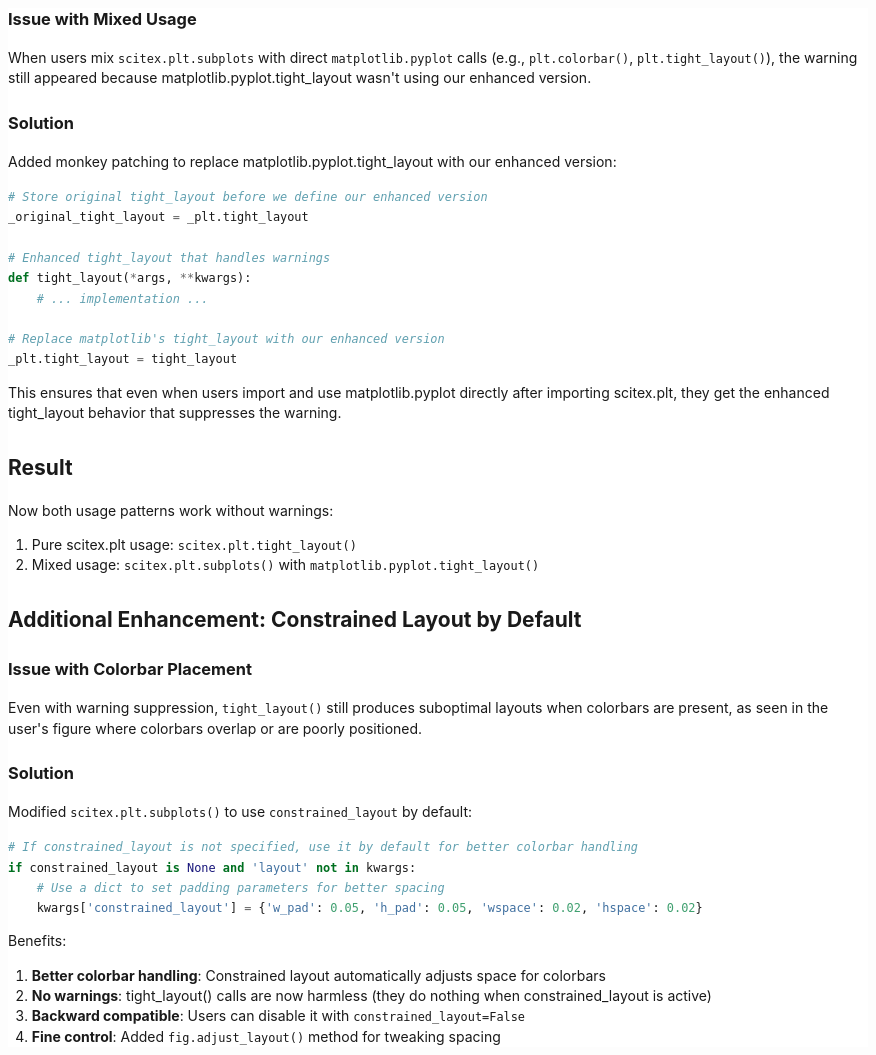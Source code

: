 ### Issue with Mixed Usage
When users mix `scitex.plt.subplots` with direct `matplotlib.pyplot` calls (e.g., `plt.colorbar()`, `plt.tight_layout()`), the warning still appeared because matplotlib.pyplot.tight_layout wasn't using our enhanced version.

### Solution
Added monkey patching to replace matplotlib.pyplot.tight_layout with our enhanced version:

```python
# Store original tight_layout before we define our enhanced version
_original_tight_layout = _plt.tight_layout

# Enhanced tight_layout that handles warnings
def tight_layout(*args, **kwargs):
    # ... implementation ...

# Replace matplotlib's tight_layout with our enhanced version
_plt.tight_layout = tight_layout
```

This ensures that even when users import and use matplotlib.pyplot directly after importing scitex.plt, they get the enhanced tight_layout behavior that suppresses the warning.

## Result
Now both usage patterns work without warnings:
1. Pure scitex.plt usage: `scitex.plt.tight_layout()`
2. Mixed usage: `scitex.plt.subplots()` with `matplotlib.pyplot.tight_layout()`

## Additional Enhancement: Constrained Layout by Default

### Issue with Colorbar Placement
Even with warning suppression, `tight_layout()` still produces suboptimal layouts when colorbars are present, as seen in the user's figure where colorbars overlap or are poorly positioned.

### Solution
Modified `scitex.plt.subplots()` to use `constrained_layout` by default:

```python
# If constrained_layout is not specified, use it by default for better colorbar handling
if constrained_layout is None and 'layout' not in kwargs:
    # Use a dict to set padding parameters for better spacing
    kwargs['constrained_layout'] = {'w_pad': 0.05, 'h_pad': 0.05, 'wspace': 0.02, 'hspace': 0.02}
```

Benefits:
1. **Better colorbar handling**: Constrained layout automatically adjusts space for colorbars
2. **No warnings**: tight_layout() calls are now harmless (they do nothing when constrained_layout is active)
3. **Backward compatible**: Users can disable it with `constrained_layout=False`
4. **Fine control**: Added `fig.adjust_layout()` method for tweaking spacing
